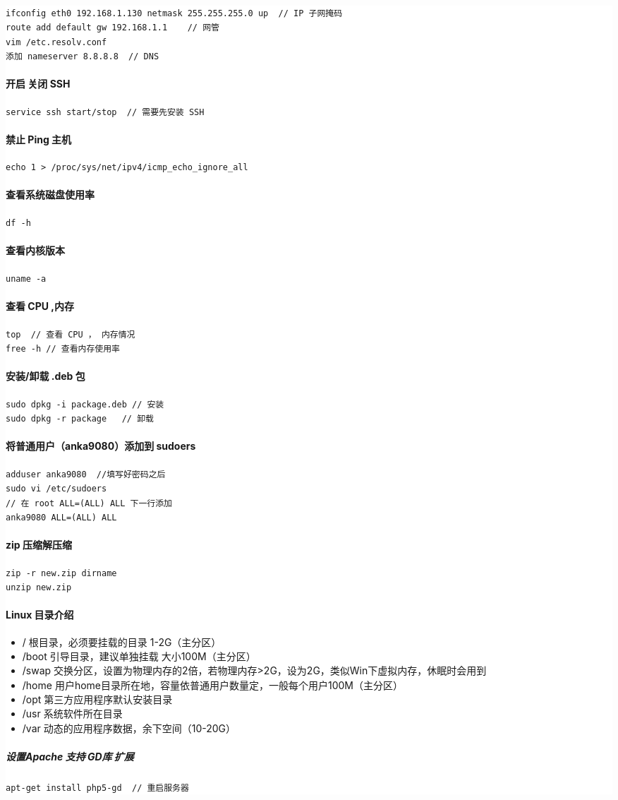 	ifconfig eth0 192.168.1.130 netmask 255.255.255.0 up  // IP 子网掩码
	route add default gw 192.168.1.1	// 网管
	vim /etc.resolv.conf
	添加 nameserver 8.8.8.8  // DNS

#### 开启 关闭 SSH

	service ssh start/stop  // 需要先安装 SSH

#### 禁止 Ping 主机

	echo 1 > /proc/sys/net/ipv4/icmp_echo_ignore_all

#### 查看系统磁盘使用率

	df -h

#### 查看内核版本

	uname -a

#### 查看 CPU ,内存

	top	 // 查看 CPU ， 内存情况
	free -h // 查看内存使用率

#### 安装/卸载 .deb 包

	sudo dpkg -i package.deb // 安装
	sudo dpkg -r package   // 卸载

#### 将普通用户（anka9080）添加到 sudoers

	adduser anka9080  //填写好密码之后
	sudo vi /etc/sudoers
	// 在 root ALL=(ALL) ALL 下一行添加
	anka9080 ALL=(ALL) ALL

#### zip 压缩解压缩

	zip -r new.zip dirname
	unzip new.zip

#### Linux 目录介绍

- /	根目录，必须要挂载的目录 1-2G（主分区）
- /boot	引导目录，建议单独挂载 大小100M（主分区）
- /swap	交换分区，设置为物理内存的2倍，若物理内存>2G，设为2G，类似Win下虚拟内存，休眠时会用到
- /home	用户home目录所在地，容量依普通用户数量定，一般每个用户100M（主分区）
- /opt	第三方应用程序默认安装目录
- /usr	系统软件所在目录
- /var	动态的应用程序数据，余下空间（10-20G）

##### 设置Apache 支持 GD库 扩展

	apt-get install php5-gd  // 重启服务器
